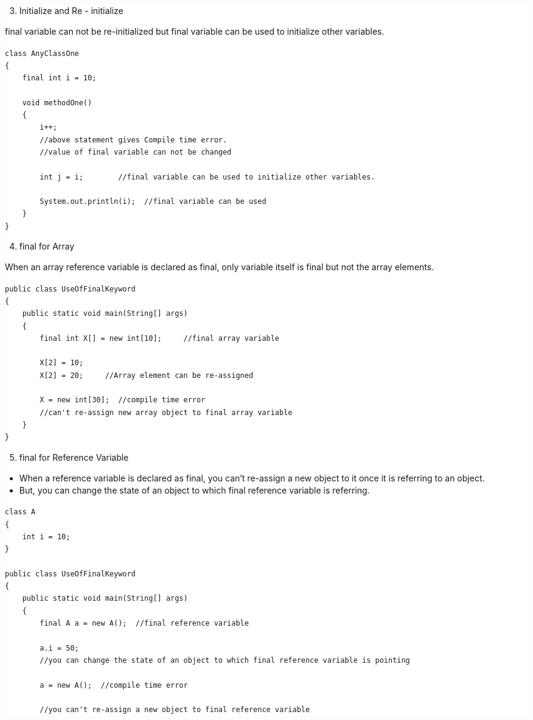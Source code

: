 3) Initialize and Re - initialize

final variable can not be re-initialized but final variable can be used to initialize other variables.

```
class AnyClassOne
{
    final int i = 10;
 
    void methodOne()
    {
        i++;
        //above statement gives Compile time error.
        //value of final variable can not be changed
 
        int j = i;        //final variable can be used to initialize other variables.
 
        System.out.println(i);  //final variable can be used
    }
}
```

4) final for Array

When an array reference variable is declared as final, only variable itself is final but not the array elements.

```
public class UseOfFinalKeyword
{
    public static void main(String[] args)
    {
        final int X[] = new int[10];     //final array variable
 
        X[2] = 10;
        X[2] = 20;     //Array element can be re-assigned
 
        X = new int[30];  //compile time error
        //can't re-assign new array object to final array variable
    }
}
```

5) final for Reference Variable

- When a reference variable is declared as final, you can’t re-assign a new object to it once it is referring to an object. 
- But, you can change the state of an object to which final reference variable is referring.

```
class A
{
    int i = 10;
}
 
public class UseOfFinalKeyword
{
    public static void main(String[] args)
    {
        final A a = new A();  //final reference variable
 
        a.i = 50;
        //you can change the state of an object to which final reference variable is pointing
 
        a = new A();  //compile time error
 
        //you can't re-assign a new object to final reference variable
```